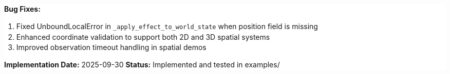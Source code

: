 **Bug Fixes:**
1. Fixed UnboundLocalError in `_apply_effect_to_world_state` when position field is missing
2. Enhanced coordinate validation to support both 2D and 3D spatial systems
3. Improved observation timeout handling in spatial demos

**Implementation Date:** 2025-09-30
**Status:** Implemented and tested in examples/
